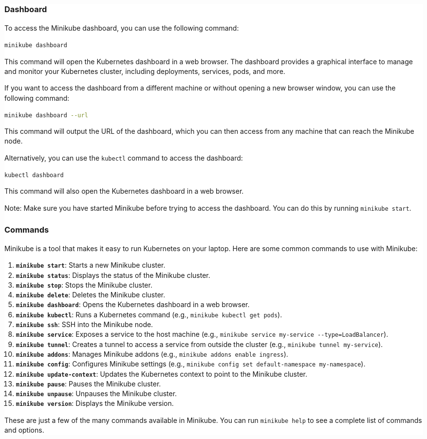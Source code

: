 ### Dashboard

To access the Minikube dashboard, you can use the following command:

```bash
minikube dashboard
```

This command will open the Kubernetes dashboard in a web browser. The dashboard provides a graphical interface to manage and monitor your Kubernetes cluster, including deployments, services, pods, and more.

If you want to access the dashboard from a different machine or without opening a new browser window, you can use the following command:

```bash
minikube dashboard --url
```

This command will output the URL of the dashboard, which you can then access from any machine that can reach the Minikube node.

Alternatively, you can use the `kubectl` command to access the dashboard:

```bash
kubectl dashboard
```

This command will also open the Kubernetes dashboard in a web browser.

Note: Make sure you have started Minikube before trying to access the dashboard. You can do this by running `minikube start`.

### Commands

Minikube is a tool that makes it easy to run Kubernetes on your laptop. Here are some common commands to use with Minikube:

1. **`minikube start`**: Starts a new Minikube cluster.
2. **`minikube status`**: Displays the status of the Minikube cluster.
3. **`minikube stop`**: Stops the Minikube cluster.
4. **`minikube delete`**: Deletes the Minikube cluster.
5. **`minikube dashboard`**: Opens the Kubernetes dashboard in a web browser.
6. **`minikube kubectl`**: Runs a Kubernetes command (e.g., `minikube kubectl get pods`).
7. **`minikube ssh`**: SSH into the Minikube node.
8. **`minikube service`**: Exposes a service to the host machine (e.g., `minikube service my-service --type=LoadBalancer`).
9. **`minikube tunnel`**: Creates a tunnel to access a service from outside the cluster (e.g., `minikube tunnel my-service`).
10. **`minikube addons`**: Manages Minikube addons (e.g., `minikube addons enable ingress`).
11. **`minikube config`**: Configures Minikube settings (e.g., `minikube config set default-namespace my-namespace`).
12. **`minikube update-context`**: Updates the Kubernetes context to point to the Minikube cluster.
13. **`minikube pause`**: Pauses the Minikube cluster.
14. **`minikube unpause`**: Unpauses the Minikube cluster.
15. **`minikube version`**: Displays the Minikube version.

These are just a few of the many commands available in Minikube. You can run `minikube help` to see a complete list of commands and options.
